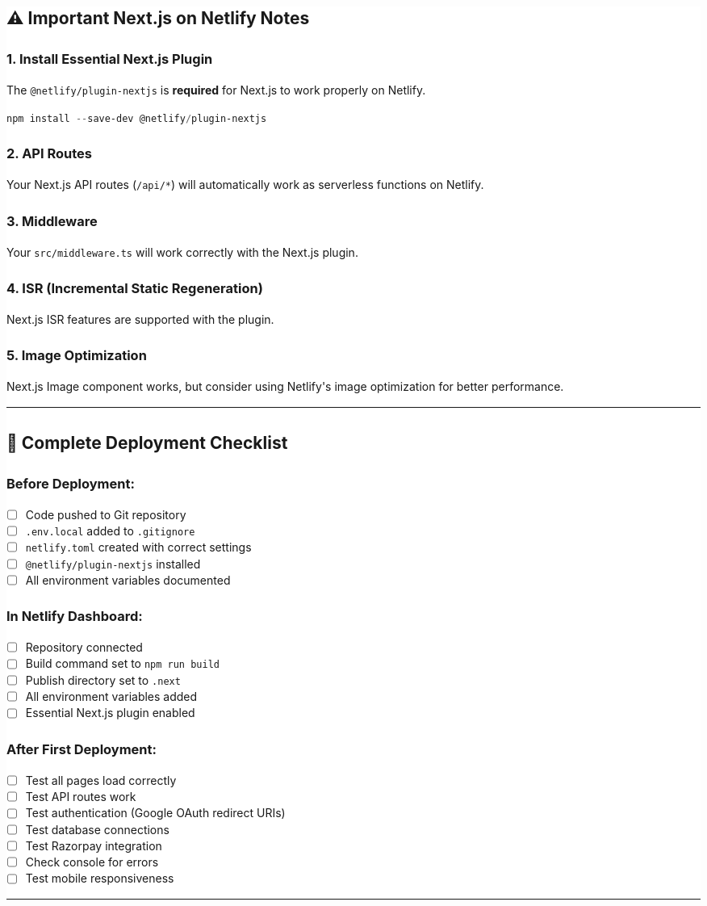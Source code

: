 
## ⚠️ Important Next.js on Netlify Notes

### 1. Install Essential Next.js Plugin

The `@netlify/plugin-nextjs` is **required** for Next.js to work properly on Netlify.

```powershell
npm install --save-dev @netlify/plugin-nextjs
```

### 2. API Routes

Your Next.js API routes (`/api/*`) will automatically work as serverless functions on Netlify.

### 3. Middleware

Your `src/middleware.ts` will work correctly with the Next.js plugin.

### 4. ISR (Incremental Static Regeneration)

Next.js ISR features are supported with the plugin.

### 5. Image Optimization

Next.js Image component works, but consider using Netlify's image optimization for better performance.

---

## 🎯 Complete Deployment Checklist

### Before Deployment:

- [ ] Code pushed to Git repository
- [ ] `.env.local` added to `.gitignore`
- [ ] `netlify.toml` created with correct settings
- [ ] `@netlify/plugin-nextjs` installed
- [ ] All environment variables documented

### In Netlify Dashboard:

- [ ] Repository connected
- [ ] Build command set to `npm run build`
- [ ] Publish directory set to `.next`
- [ ] All environment variables added
- [ ] Essential Next.js plugin enabled

### After First Deployment:

- [ ] Test all pages load correctly
- [ ] Test API routes work
- [ ] Test authentication (Google OAuth redirect URIs)
- [ ] Test database connections
- [ ] Test Razorpay integration
- [ ] Check console for errors
- [ ] Test mobile responsiveness

---